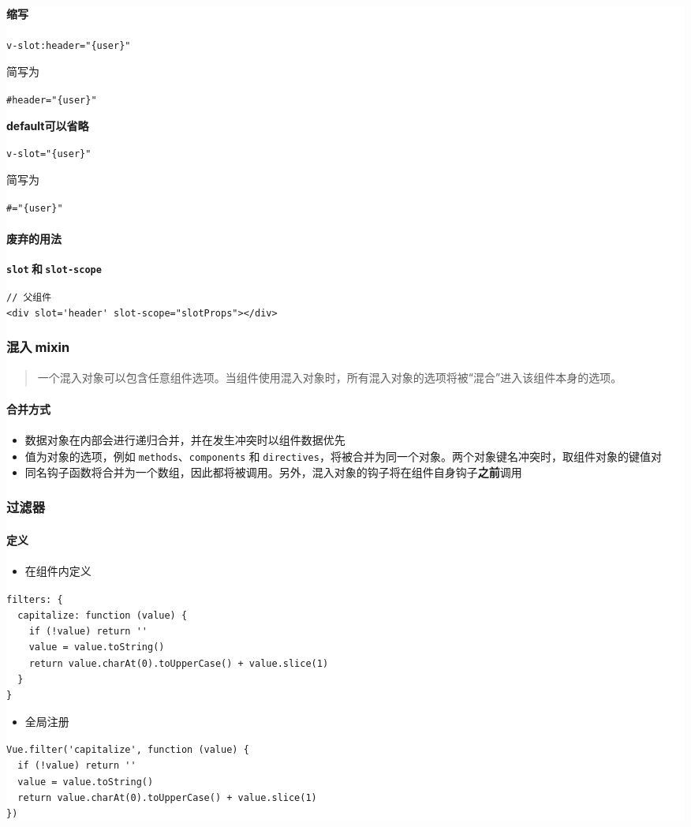 #### 缩写

`v-slot:header="{user}"`

简写为

`#header="{user}"`

**default可以省略**

`v-slot="{user}"`

简写为

`#="{user}"`

#### 废弃的用法

**`slot` 和 `slot-scope`**

```
// 父组件
<div slot='header' slot-scope="slotProps"></div>
```

### 混入 mixin

> 一个混入对象可以包含任意组件选项。当组件使用混入对象时，所有混入对象的选项将被“混合”进入该组件本身的选项。

#### 合并方式

- 数据对象在内部会进行递归合并，并在发生冲突时以组件数据优先
- 值为对象的选项，例如 `methods`、`components` 和 `directives`，将被合并为同一个对象。两个对象键名冲突时，取组件对象的键值对
- 同名钩子函数将合并为一个数组，因此都将被调用。另外，混入对象的钩子将在组件自身钩子**之前**调用

### 过滤器

#### 定义

- 在组件内定义

```
filters: {
  capitalize: function (value) {
    if (!value) return ''
    value = value.toString()
    return value.charAt(0).toUpperCase() + value.slice(1)
  }
}
```

- 全局注册

```
Vue.filter('capitalize', function (value) {
  if (!value) return ''
  value = value.toString()
  return value.charAt(0).toUpperCase() + value.slice(1)
})
```
